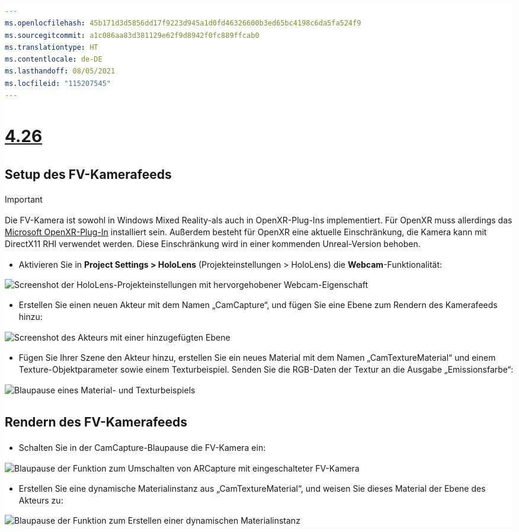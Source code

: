 ```yaml
---
ms.openlocfilehash: 45b171d3d5856dd17f9223d945a1d0fd46326600b3ed65bc4198c6da5fa524f9
ms.sourcegitcommit: a1c086aa83d381129e62f9d8942f0fc889ffcab0
ms.translationtype: HT
ms.contentlocale: de-DE
ms.lasthandoff: 08/05/2021
ms.locfileid: "115207545"
---
```

# <a name="426"></a>[4.26](#tab/426) 

## <a name="pv-camera-feed-setup"></a>Setup des FV-Kamerafeeds

> [!IMPORTANT]
> Die FV-Kamera ist sowohl in Windows Mixed Reality-als auch in OpenXR-Plug-Ins implementiert. Für OpenXR muss allerdings das [Microsoft OpenXR-Plug-In](https://github.com/microsoft/Microsoft-OpenXR-Unreal) installiert sein. Außerdem besteht für OpenXR eine aktuelle Einschränkung, die Kamera kann mit DirectX11 RHI verwendet werden. Diese Einschränkung wird in einer kommenden Unreal-Version behoben. 

- Aktivieren Sie in **Project Settings > HoloLens** (Projekteinstellungen > HoloLens) die **Webcam**-Funktionalität:

![Screenshot der HoloLens-Projekteinstellungen mit hervorgehobener Webcam-Eigenschaft](../images/unreal-pvc-img-01.png)

- Erstellen Sie einen neuen Akteur mit dem Namen „CamCapture“, und fügen Sie eine Ebene zum Rendern des Kamerafeeds hinzu:

![Screenshot des Akteurs mit einer hinzugefügten Ebene](../images/unreal-pvc-img-02.png)

- Fügen Sie Ihrer Szene den Akteur hinzu, erstellen Sie ein neues Material mit dem Namen „CamTextureMaterial“ und einem Texture-Objektparameter sowie einem Texturbeispiel.  Senden Sie die RGB-Daten der Textur an die Ausgabe „Emissionsfarbe“:

![Blaupause eines Material- und Texturbeispiels](../images/unreal-pvc-img-03.png)

## <a name="rendering-the-pv-camera-feed"></a>Rendern des FV-Kamerafeeds

- Schalten Sie in der CamCapture-Blaupause die FV-Kamera ein:

![Blaupause der Funktion zum Umschalten von ARCapture mit eingeschalteter FV-Kamera](../images/unreal-pvc-img-04.png)

- Erstellen Sie eine dynamische Materialinstanz aus „CamTextureMaterial“, und weisen Sie dieses Material der Ebene des Akteurs zu:

![Blaupause der Funktion zum Erstellen einer dynamischen Materialinstanz](../images/unreal-pvc-img-05.png)
